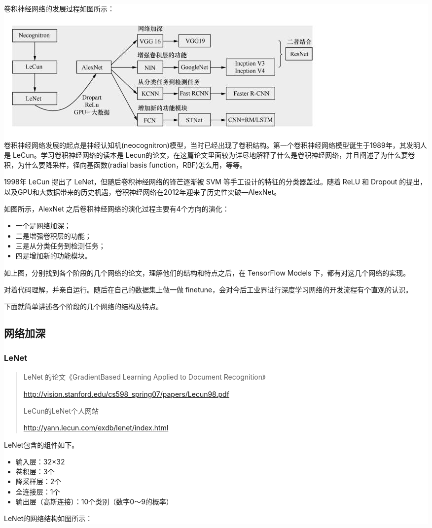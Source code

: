 卷积神经网络的发展过程如图所示：

![cnn-history](pic/cnn-history.png)

卷积神经网络发展的起点是神经认知机(neocognitron)模型，当时已经出现了卷积结构。第一个卷积神经网络模型诞生于1989年，其发明人是 LeCun。学习卷积神经网络的读本是 Lecun的论文，在这篇论文里面较为详尽地解释了什么是卷积神经网络，并且阐述了为什么要卷积，为什么要降采样，径向基函数(radial basis function，RBF)怎么用，等等。

1998年 LeCun 提出了 LeNet，但随后卷积神经网络的锋芒逐渐被 SVM 等手工设计的特征的分类器盖过。随着 ReLU 和 Dropout 的提出，以及GPU和大数据带来的历史机遇，卷积神经网络在2012年迎来了历史性突破—AlexNet。

如图所示，AlexNet 之后卷积神经网络的演化过程主要有4个方向的演化：

- 一个是网络加深；
- 二是增强卷积层的功能；
- 三是从分类任务到检测任务；
- 四是增加新的功能模块。

如上图，分别找到各个阶段的几个网络的论文，理解他们的结构和特点之后，在 TensorFlow Models 下，都有对这几个网络的实现。

对着代码理解，并亲自运行。随后在自己的数据集上做一做 finetune，会对今后工业界进行深度学习网络的开发流程有个直观的认识。

下面就简单讲述各个阶段的几个网络的结构及特点。

## 网络加深

### LeNet

> LeNet 的论文《GradientBased Learning Applied to Document  Recognition》
>
> http://vision.stanford.edu/cs598_spring07/papers/Lecun98.pdf
>
> LeCun的LeNet个人网站
>
> http://yann.lecun.com/exdb/lenet/index.html

LeNet包含的组件如下。

- 输入层：32×32
- 卷积层：3个
- 降采样层：2个
- 全连接层：1个
- 输出层（高斯连接）：10个类别（数字0～9的概率）

LeNet的网络结构如图所示：
